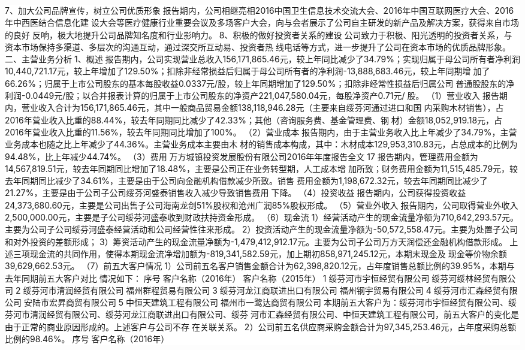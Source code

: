 7、加大公司品牌宣传，树立公司优质形象
报告期内，公司相继亮相2016中国卫生信息技术交流大会、2016年中国互联网医疗大会、2016年中西医结合信息化建
设大会等医疗健康行业重要会议及多场客户大会，向与会者展示了公司自主研发的新产品及解决方案，获得来自市场的良好
反响，极大地提升公司品牌知名度和行业影响力。
8、积极的做好投资者关系的建设
公司致力于积极、阳光透明的投资者关系，与资本市场保持多渠道、多层次的沟通互动，通过深交所互动易、投资者热
线电话等方式，进一步提升了公司在资本市场的优质品牌形象。二、主营业务分析
1、概述
报告期内，公司实现营业总收入156,171,865.46元，较上年同比减少了34.79%；实现归属于母公司所有者净利润
10,440,721.17元，较上年增加了129.50%；扣除非经常损益后归属于母公司所有者的净利润-13,888,683.46元，较上年同期增
加了66.26%；归属于上市公司股东的基本每股收益0.0337元/股，较上年同期增加了129.50%；扣除非经常性损益后归属公司
普通股股东的净利润-0.0449元/股；以合并报表计算的归属于上市公司股东的净资产221,047,580.04元，每股净资产0.71元/
股。
（1）营业收入
报告期内，营业收入合计为156,171,865.46元，其中一般商品贸易金额138,118,946.28元（主要来自绥芬河通过进口和国
内采购木材销售），占2016年营业收入比重的88.44%，较去年同期同比减少了42.33%；其他（咨询服务费、基金管理费、钢
材）金额18,052,919.18元，占2016年营业收入比重的11.56%，较去年同期同比增加了100%。
（2）营业成本
报告期内，由于主营业务收入比上年减少了34.79%，主营业务成本也随之比上年减少了44.36%。主营业务成本主要由木
材的销售成本构成，其中：木材成本129,953,310.83元，占总成本的比例为94.48%，比上年减少44.74%。
（3）费用
万方城镇投资发展股份有限公司2016年年度报告全文
17
报告期内，管理费用金额为14,567,819.51元，较去年同期同比增加了18.48%，主要是公司正在业务转型期，人工成本增
加所致；财务费用金额为11,515,485.79元，较去年同期同比减少了34.61%，主要是由于公司向金融机构借款减少所致。销售
费用金额为1,198,672.32元，较去年同期同比减少了21.27%，主要是由于公司子公司绥芬河盛泰销售收入减少导致销售费用
下降。
（4）投资收益
报告期内，公司获得投资收益24,373,680.60元，主要是公司出售子公司海南龙剑51%股权和沧州广润85%股权形成。
（5）营业外收入
报告期内，公司取得营业外收入2,500,000.00元，主要是子公司绥芬河盛泰收到财政扶持资金形成。
（6）现金流
1）经营活动产生的现金流量净额为710,642,293.57元。主要为公司子公司绥芬河盛泰经营活动和公司经营性往来形成。
2）投资活动产生的现金流量净额为-50,572,558.47元。主要为处置子公司和对外投资的差额形成；
3）筹资活动产生的现金流量净额为-1,479,412,912.17元。主要为公司子公司万方天润偿还金融机构借款形成。
上述三项现金流的共同作用，使得本期现金流净增加额为-819,341,582.59元，加上期初858,971,245.12元，本期末现金及
现金等价物余额39,629,662.53元。
（7）前五大客户情况
1）公司前五名客户销售金额合计为62,398,820.12元，占年度销售总额比例的39.95%，本期与去年同期前五大客户对比
情况如下：
序号
客户名称（2016年）
客户名称（2015年）
1
绥芬河市宇恒经贸有限公司
绥芬河绥林经贸有限公司
2
绥芬河市清润经贸有限公司
福州群程贸易有限公司
3
绥芬河龙江商联进出口有限公司
福州钢宇贸易有限公司
4
绥芬河市汇森经贸有限公司
安陆市宏昇商贸有限公司
5
中恒天建筑工程有限公司
福州市一鹭达商贸有限公司
本期前五大客户为：绥芬河市宇恒经贸有限公司、绥芬河市清润经贸有限公司、绥芬河龙江商联进出口有限公司、绥芬
河市汇森经贸有限公司、中恒天建筑工程有限公司，前五大客户的变化是由于正常的商业原因形成的。上述客户与公司不存
在关联关系。
2）公司前五名供应商采购金额合计为97,345,253.46元，占年度采购总额比例的98.46%。
序号
客户名称（2016年）